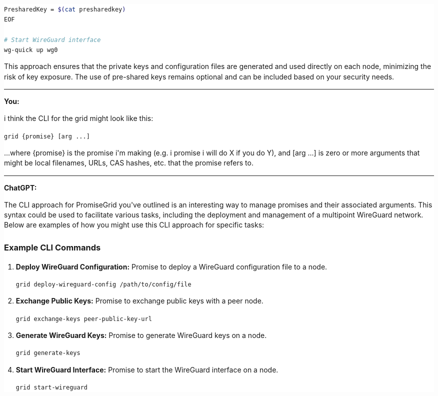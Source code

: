 ```bash
PresharedKey = $(cat presharedkey)
EOF

# Start WireGuard interface
wg-quick up wg0
```

This approach ensures that the private keys and configuration files are generated and used directly on each node, minimizing the risk of key exposure. The use of pre-shared keys remains optional and can be included based on your security needs.

* * *

**You:**

i think the CLI for the grid might look like this:
```
grid {promise} [arg ...]
```
...where {promise} is the promise i'm making (e.g. i promise i will do X if you do Y), and [arg ...] is zero or more arguments that might be local filenames, URLs, CAS hashes, etc. that the promise refers to.

* * *

**ChatGPT:**

The CLI approach for PromiseGrid you've outlined is an interesting way to manage promises and their associated arguments. This syntax could be used to facilitate various tasks, including the deployment and management of a multipoint WireGuard network. Below are examples of how you might use this CLI approach for specific tasks:

### Example CLI Commands

1. **Deploy WireGuard Configuration:** Promise to deploy a WireGuard configuration file to a node.
    
    ```bash
    grid deploy-wireguard-config /path/to/config/file
    ```
    
2. **Exchange Public Keys:** Promise to exchange public keys with a peer node.
    
    ```bash
    grid exchange-keys peer-public-key-url
    ```
    
3. **Generate WireGuard Keys:** Promise to generate WireGuard keys on a node.
    
    ```bash
    grid generate-keys
    ```
    
4. **Start WireGuard Interface:** Promise to start the WireGuard interface on a node.
    
    ```bash
    grid start-wireguard
    ```
    